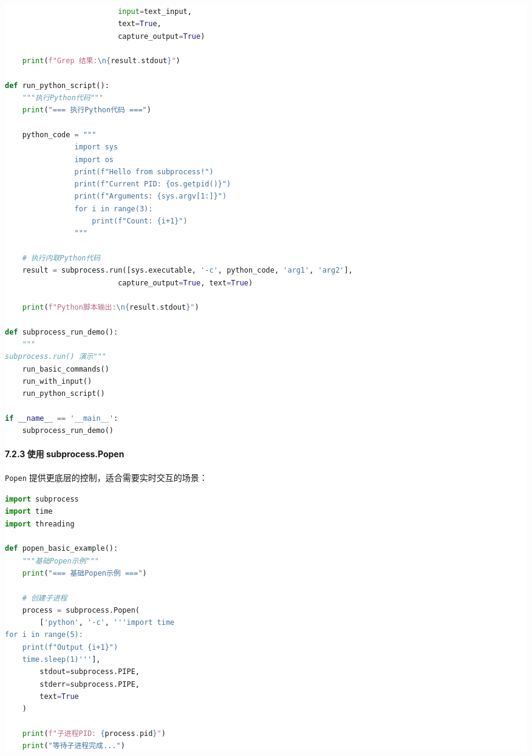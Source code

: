 ```python
                          input=text_input,
                          text=True,
                          capture_output=True)

    print(f"Grep 结果:\n{result.stdout}")

def run_python_script():
    """执行Python代码"""
    print("=== 执行Python代码 ===")

    python_code = """
                import sys
                import os
                print(f"Hello from subprocess!")
                print(f"Current PID: {os.getpid()}")
                print(f"Arguments: {sys.argv[1:]}")
                for i in range(3):
                    print(f"Count: {i+1}")
                """

    # 执行内联Python代码
    result = subprocess.run([sys.executable, '-c', python_code, 'arg1', 'arg2'],
                          capture_output=True, text=True)

    print(f"Python脚本输出:\n{result.stdout}")

def subprocess_run_demo():
    """
subprocess.run() 演示"""
    run_basic_commands()
    run_with_input()
    run_python_script()

if __name__ == '__main__':
    subprocess_run_demo()
```

#### 7.2.3 使用 subprocess.Popen

`Popen` 提供更底层的控制，适合需要实时交互的场景：

```python
import subprocess
import time
import threading

def popen_basic_example():
    """基础Popen示例"""
    print("=== 基础Popen示例 ===")

    # 创建子进程
    process = subprocess.Popen(
        ['python', '-c', '''import time
for i in range(5):
    print(f"Output {i+1}")
    time.sleep(1)'''],
        stdout=subprocess.PIPE,
        stderr=subprocess.PIPE,
        text=True
    )

    print(f"子进程PID: {process.pid}")
    print("等待子进程完成...")

```